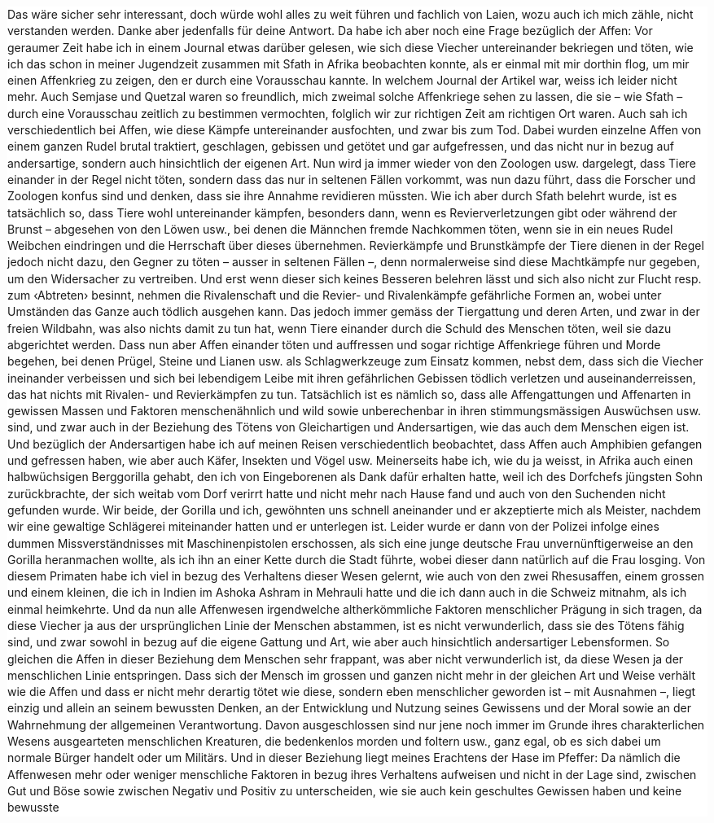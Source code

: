 Das wäre sicher sehr interessant, doch würde wohl alles zu weit führen und fachlich von Laien, wozu auch ich mich zähle, nicht verstanden werden. Danke aber jedenfalls für deine Antwort. Da habe ich aber noch eine Frage bezüglich der Affen: Vor geraumer Zeit habe ich in einem Journal etwas darüber gelesen, wie sich diese Viecher untereinander bekriegen und töten, wie ich das schon in meiner Jugendzeit zusammen mit Sfath in Afrika beobachten konnte, als er einmal mit mir dorthin flog, um mir einen Affenkrieg zu zeigen, den er durch eine Vorausschau kannte. In welchem Journal der Artikel war, weiss ich leider nicht mehr. Auch Semjase und Quetzal waren so freundlich, mich zweimal solche Affenkriege sehen zu lassen, die sie – wie Sfath – durch eine Vorausschau zeitlich zu bestimmen vermochten, folglich wir zur richtigen Zeit am richtigen Ort waren. Auch sah ich verschiedentlich bei Affen, wie diese Kämpfe untereinander ausfochten, und zwar bis zum Tod. Dabei wurden einzelne Affen von einem ganzen Rudel brutal traktiert, geschlagen, gebissen und getötet und gar aufgefressen, und das nicht nur in bezug auf andersartige, sondern auch hinsichtlich der eigenen Art. Nun wird ja immer wieder von den Zoologen usw. dargelegt, dass Tiere einander in der Regel nicht töten, sondern dass das nur in seltenen Fällen vorkommt, was nun dazu führt, dass die Forscher und Zoologen konfus sind und denken, dass sie ihre Annahme revidieren müssten. Wie ich aber durch Sfath belehrt wurde, ist es tatsächlich so, dass Tiere wohl untereinander kämpfen, besonders dann, wenn es Revierverletzungen gibt oder während der Brunst – abgesehen von den Löwen usw., bei denen die Männchen fremde Nachkommen töten, wenn sie in ein neues Rudel Weibchen eindringen und die Herrschaft über dieses übernehmen. Revierkämpfe und Brunstkämpfe der Tiere dienen in der Regel jedoch nicht dazu, den Gegner zu töten – ausser in seltenen Fällen –, denn normalerweise sind diese Machtkämpfe nur gegeben, um den Widersacher zu vertreiben. Und erst wenn dieser sich keines Besseren belehren lässt und sich also nicht zur Flucht resp. zum ‹Abtreten› besinnt, nehmen die Rivalenschaft und die Revier- und Rivalenkämpfe gefährliche Formen an, wobei unter Umständen das Ganze auch tödlich ausgehen kann. Das jedoch immer gemäss der Tiergattung und deren Arten, und zwar in der freien Wildbahn, was also nichts damit zu tun hat, wenn Tiere einander durch die Schuld des Menschen töten, weil sie dazu abgerichtet werden. Dass nun aber Affen einander töten und auffressen und sogar richtige Affenkriege führen und Morde begehen, bei denen Prügel, Steine und Lianen usw. als Schlagwerkzeuge zum Einsatz kommen, nebst dem, dass sich die Viecher ineinander verbeissen und sich bei lebendigem Leibe mit ihren gefährlichen Gebissen tödlich verletzen und auseinanderreissen, das hat nichts mit Rivalen- und Revierkämpfen zu tun. Tatsächlich ist es nämlich so, dass alle Affengattungen und Affenarten in gewissen Massen und Faktoren menschenähnlich und wild sowie unberechenbar in ihren stimmungsmässigen Auswüchsen usw. sind, und zwar auch in der Beziehung des Tötens von Gleichartigen und Andersartigen, wie das auch dem Menschen eigen ist. Und bezüglich der Andersartigen habe ich auf meinen Reisen verschiedentlich beobachtet, dass Affen auch Amphibien gefangen und gefressen haben, wie aber auch Käfer, Insekten und Vögel usw. Meinerseits habe ich, wie du ja weisst, in Afrika auch einen halbwüchsigen Berggorilla gehabt, den ich von Eingeborenen als Dank dafür erhalten hatte, weil ich des Dorfchefs jüngsten Sohn zurückbrachte, der sich weitab vom Dorf verirrt hatte und nicht mehr nach Hause fand und auch von den Suchenden nicht gefunden wurde. Wir beide, der Gorilla und ich, gewöhnten uns schnell aneinander und er akzeptierte mich als Meister, nachdem wir eine gewaltige Schlägerei miteinander hatten und er unterlegen ist. Leider wurde er dann von der Polizei infolge eines dummen Missverständnisses mit Maschinenpistolen erschossen, als sich eine junge deutsche Frau unvernünftigerweise an den Gorilla heranmachen wollte, als ich ihn an einer Kette durch die Stadt führte, wobei dieser dann natürlich auf die Frau losging. Von diesem Primaten habe ich viel in bezug des Verhaltens dieser Wesen gelernt, wie auch von den zwei Rhesusaffen, einem grossen und einem kleinen, die ich in Indien im Ashoka Ashram in Mehrauli hatte und die ich dann auch in die Schweiz mitnahm, als ich einmal heimkehrte. Und da nun alle Affenwesen irgendwelche altherkömmliche Faktoren menschlicher Prägung in sich tragen, da diese Viecher ja aus der ursprünglichen Linie der Menschen abstammen, ist es nicht verwunderlich, dass sie des Tötens fähig sind, und zwar sowohl in bezug auf die eigene Gattung und Art, wie aber auch hinsichtlich andersartiger Lebensformen. So gleichen die Affen in dieser Beziehung dem Menschen sehr frappant, was aber nicht verwunderlich ist, da diese Wesen ja der menschlichen Linie entspringen. Dass sich der Mensch im grossen und ganzen nicht mehr in der gleichen Art und Weise verhält wie die Affen und dass er nicht mehr derartig tötet wie diese, sondern eben menschlicher geworden ist – mit Ausnahmen –, liegt einzig und allein an seinem bewussten Denken, an der Entwicklung und Nutzung seines Gewissens und der Moral sowie an der Wahrnehmung der allgemeinen Verantwortung. Davon ausgeschlossen sind nur jene noch immer im Grunde ihres charakterlichen Wesens ausgearteten menschlichen Kreaturen, die bedenkenlos morden und foltern usw., ganz egal, ob es sich dabei um normale Bürger handelt oder um Militärs. Und in dieser Beziehung liegt meines Erachtens der Hase im Pfeffer: Da nämlich die Affenwesen mehr oder weniger menschliche Faktoren in bezug ihres Verhaltens aufweisen und nicht in der Lage sind, zwischen Gut und Böse sowie zwischen Negativ und Positiv zu unterscheiden, wie sie auch kein geschultes Gewissen haben und keine bewusste